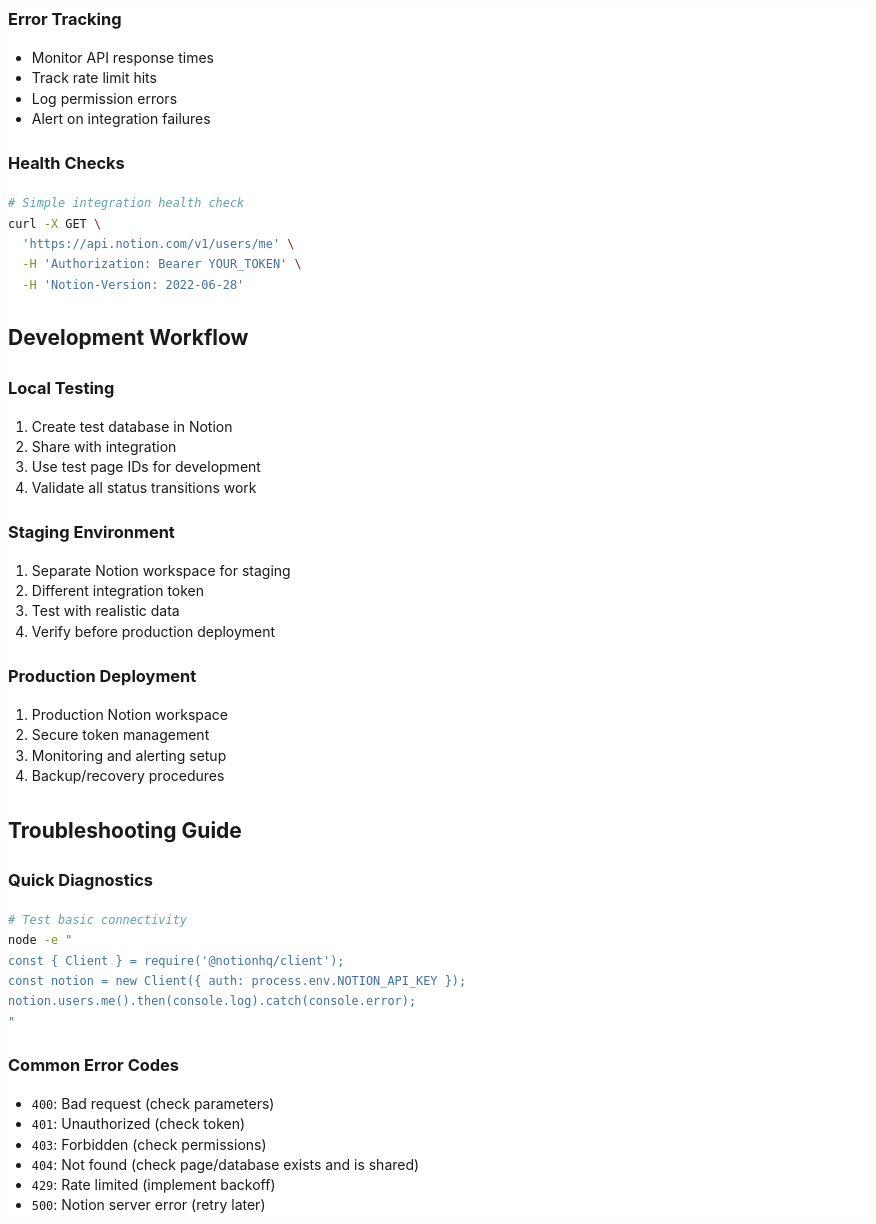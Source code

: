 ### Error Tracking
- Monitor API response times
- Track rate limit hits
- Log permission errors
- Alert on integration failures

### Health Checks
```bash
# Simple integration health check
curl -X GET \
  'https://api.notion.com/v1/users/me' \
  -H 'Authorization: Bearer YOUR_TOKEN' \
  -H 'Notion-Version: 2022-06-28'
```

## Development Workflow

### Local Testing
1. Create test database in Notion
2. Share with integration
3. Use test page IDs for development
4. Validate all status transitions work

### Staging Environment
1. Separate Notion workspace for staging
2. Different integration token
3. Test with realistic data
4. Verify before production deployment

### Production Deployment
1. Production Notion workspace
2. Secure token management
3. Monitoring and alerting setup
4. Backup/recovery procedures

## Troubleshooting Guide

### Quick Diagnostics
```bash
# Test basic connectivity
node -e "
const { Client } = require('@notionhq/client');
const notion = new Client({ auth: process.env.NOTION_API_KEY });
notion.users.me().then(console.log).catch(console.error);
"
```

### Common Error Codes
- `400`: Bad request (check parameters)
- `401`: Unauthorized (check token)
- `403`: Forbidden (check permissions)
- `404`: Not found (check page/database exists and is shared)
- `429`: Rate limited (implement backoff)
- `500`: Notion server error (retry later)
